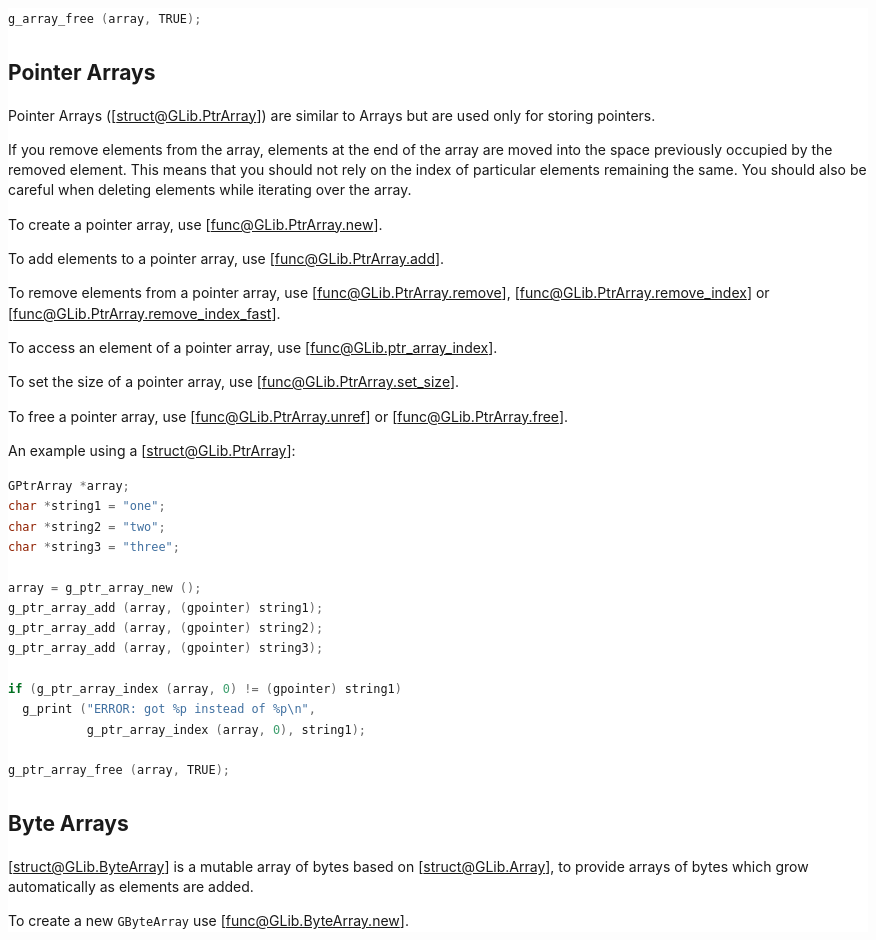 ```c
g_array_free (array, TRUE);
```

## Pointer Arrays

Pointer Arrays ([struct@GLib.PtrArray]) are similar to Arrays but are used
only for storing pointers.

If you remove elements from the array, elements at the end of the
array are moved into the space previously occupied by the removed
element. This means that you should not rely on the index of particular
elements remaining the same. You should also be careful when deleting
elements while iterating over the array.

To create a pointer array, use [func@GLib.PtrArray.new].

To add elements to a pointer array, use [func@GLib.PtrArray.add].

To remove elements from a pointer array, use
[func@GLib.PtrArray.remove],
[func@GLib.PtrArray.remove_index] or
[func@GLib.PtrArray.remove_index_fast].

To access an element of a pointer array, use [func@GLib.ptr_array_index].

To set the size of a pointer array, use [func@GLib.PtrArray.set_size].

To free a pointer array, use [func@GLib.PtrArray.unref] or [func@GLib.PtrArray.free].

An example using a [struct@GLib.PtrArray]:

```c
GPtrArray *array;
char *string1 = "one";
char *string2 = "two";
char *string3 = "three";

array = g_ptr_array_new ();
g_ptr_array_add (array, (gpointer) string1);
g_ptr_array_add (array, (gpointer) string2);
g_ptr_array_add (array, (gpointer) string3);

if (g_ptr_array_index (array, 0) != (gpointer) string1)
  g_print ("ERROR: got %p instead of %p\n",
           g_ptr_array_index (array, 0), string1);

g_ptr_array_free (array, TRUE);
```

## Byte Arrays

[struct@GLib.ByteArray] is a mutable array of bytes based on [struct@GLib.Array],
to provide arrays of bytes which grow automatically as elements are added.

To create a new `GByteArray` use [func@GLib.ByteArray.new].
